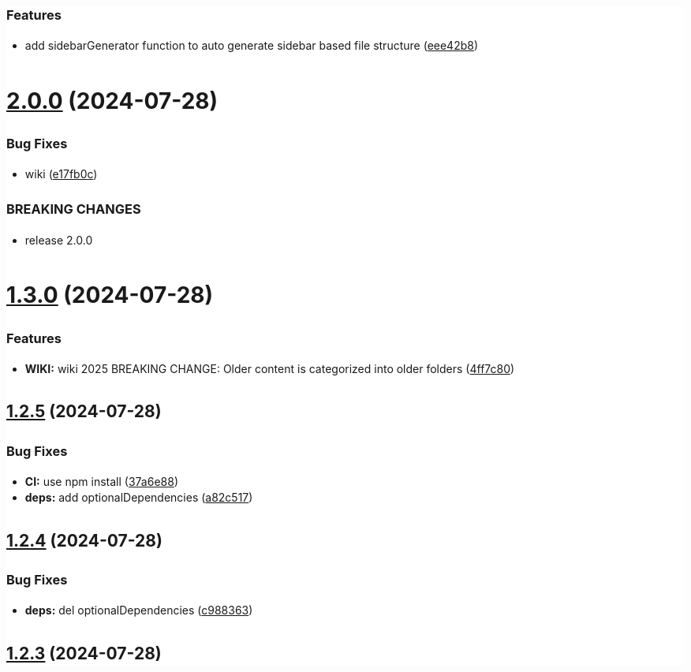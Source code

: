 ### Features

* add sidebarGenerator function to auto generate sidebar based file structure ([eee42b8](https://github.com/camera-2018/hdu-cs-wiki/commit/eee42b867f746264a6707bc221ed24b1e1915a80))

# [2.0.0](https://github.com/camera-2018/hdu-cs-wiki/compare/v1.3.0...v2.0.0) (2024-07-28)


### Bug Fixes

* wiki ([e17fb0c](https://github.com/camera-2018/hdu-cs-wiki/commit/e17fb0c3a40fc41df638c90176c4909ad5deb77e))


### BREAKING CHANGES

* release 2.0.0

# [1.3.0](https://github.com/camera-2018/hdu-cs-wiki/compare/v1.2.5...v1.3.0) (2024-07-28)


### Features

* **WIKI:** wiki 2025 BREAKING CHANGE: Older content is categorized into older folders ([4ff7c80](https://github.com/camera-2018/hdu-cs-wiki/commit/4ff7c80ebf2a3a4dd3ebbf4849ee917c83d4ffec))

## [1.2.5](https://github.com/camera-2018/hdu-cs-wiki/compare/v1.2.4...v1.2.5) (2024-07-28)


### Bug Fixes

* **CI:** use npm install ([37a6e88](https://github.com/camera-2018/hdu-cs-wiki/commit/37a6e881c5752e29f047a3a521d56ddef71b1cc1))
* **deps:** add optionalDependencies ([a82c517](https://github.com/camera-2018/hdu-cs-wiki/commit/a82c51718438bf4dd7940f592c84e802cbefda22))

## [1.2.4](https://github.com/camera-2018/hdu-cs-wiki/compare/v1.2.3...v1.2.4) (2024-07-28)


### Bug Fixes

* **deps:** del  optionalDependencies ([c988363](https://github.com/camera-2018/hdu-cs-wiki/commit/c988363472bfb0377c76034ce97f2e4bbc1b544b))

## [1.2.3](https://github.com/camera-2018/hdu-cs-wiki/compare/v1.2.2...v1.2.3) (2024-07-28)
